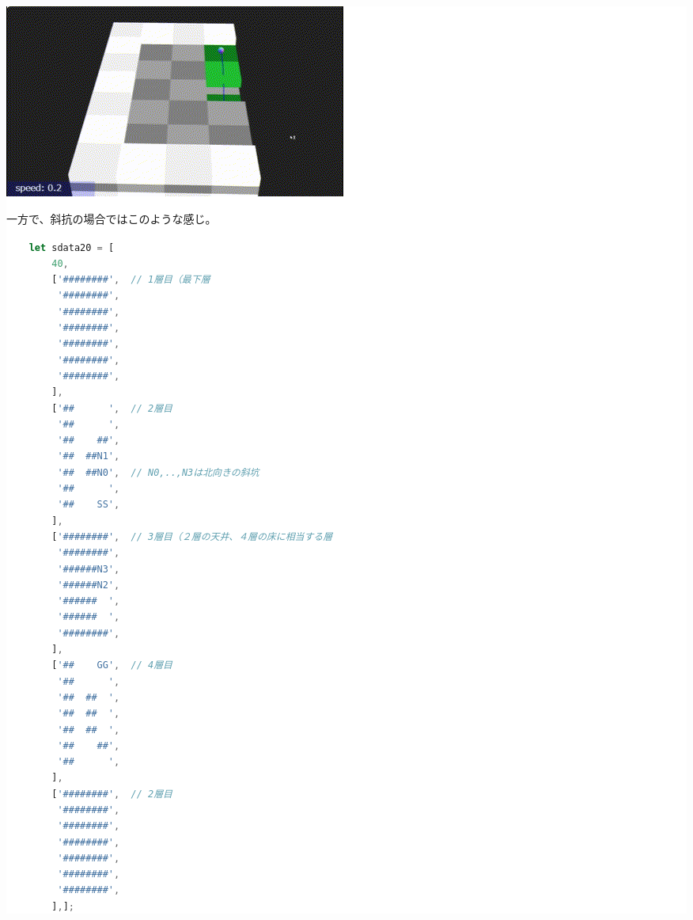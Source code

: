 ![](050/pic/050_ss_01.gif)

一方で、斜抗の場合ではこのような感じ。

```js
    let sdata20 = [
        40,
        ['########',  // 1層目（最下層
         '########',
         '########',
         '########',
         '########',
         '########',
         '########',
        ],
        ['##      ',  // 2層目
         '##      ',
         '##    ##',
         '##  ##N1',
         '##  ##N0',  // N0,..,N3は北向きの斜坑
         '##      ',
         '##    SS',
        ],
        ['########',  // 3層目（２層の天井、４層の床に相当する層
         '########',
         '######N3',
         '######N2',
         '######  ',
         '######  ',
         '########',
        ],
        ['##    GG',  // 4層目
         '##      ',
         '##  ##  ',
         '##  ##  ',
         '##  ##  ',
         '##    ##',
         '##      ',
        ],
        ['########',  // 2層目
         '########',
         '########',
         '########',
         '########',
         '########',
         '########',
        ],];
```
